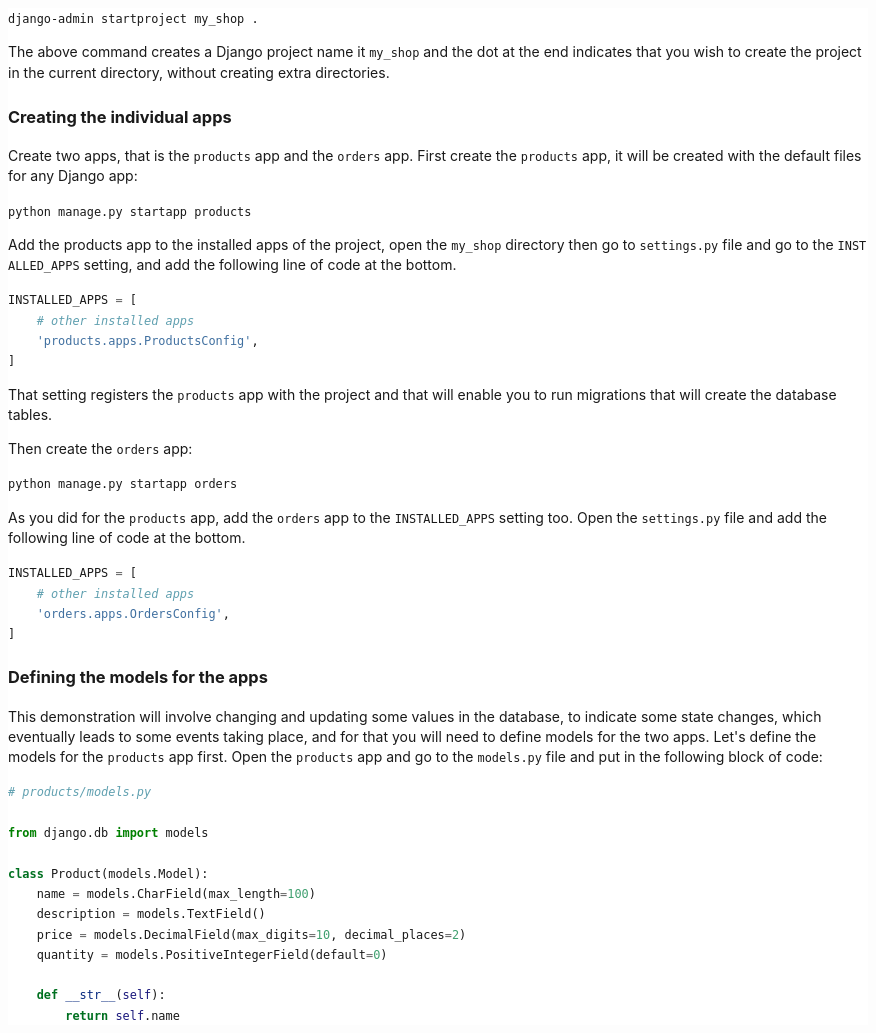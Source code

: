 ```bash
django-admin startproject my_shop .
```

The above command creates a Django project name it `my_shop` and the dot at the end indicates that you wish to create the project in the current directory, without creating extra directories.

### Creating the individual apps

Create two apps, that is the `products` app and the `orders` app. First create the `products` app, it will be created with the default files for any Django app:

```bash
python manage.py startapp products
```

Add the products app to the installed apps of the project, open the `my_shop` directory then go to `settings.py` file and go to the `INSTALLED_APPS`  setting, and add the following line of code at the bottom.

```python
INSTALLED_APPS = [
    # other installed apps
    'products.apps.ProductsConfig',
]
```

That setting registers the `products` app with the project and that will enable you to run migrations that will create the database tables.

Then create the `orders` app:

```bash
python manage.py startapp orders
```

As you did for the `products` app, add the `orders` app to the `INSTALLED_APPS` setting too. Open the `settings.py` file and add the following line of code at the bottom.

```python
INSTALLED_APPS = [
    # other installed apps
    'orders.apps.OrdersConfig',
]
```

### Defining the models for the apps

This demonstration will involve changing and updating some values in the database, to indicate some state changes, which eventually leads to some events taking place, and for that you will need to define models for the two apps. Let's define the models for the `products` app first. Open the `products` app and go to the `models.py` file and put in the following block of code:

```python
# products/models.py

from django.db import models

class Product(models.Model):
    name = models.CharField(max_length=100)
    description = models.TextField()
    price = models.DecimalField(max_digits=10, decimal_places=2)
    quantity = models.PositiveIntegerField(default=0)

    def __str__(self):
        return self.name
```
